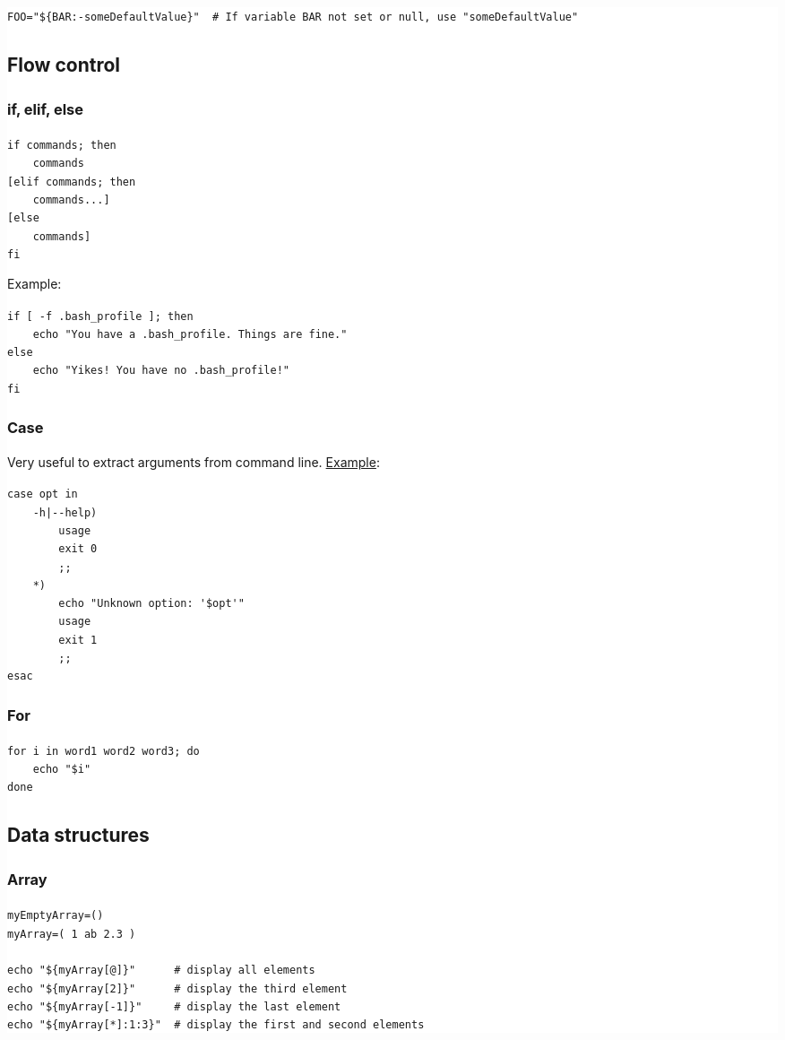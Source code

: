 ```
FOO="${BAR:-someDefaultValue}"  # If variable BAR not set or null, use "someDefaultValue"
```

## Flow control
### if, elif, else
```
if commands; then
    commands
[elif commands; then
    commands...]
[else
    commands]
fi
```

Example:
```
if [ -f .bash_profile ]; then
    echo "You have a .bash_profile. Things are fine."
else
    echo "Yikes! You have no .bash_profile!"
fi
```

### Case
Very useful to extract arguments from command line.
[Example](https://github.com/ggreer/the_silver_searcher/blob/a61f1780b64266587e7bc30f0f5f71c6cca97c0f/sanitize.sh#L134-L156):
```
case opt in
    -h|--help)
        usage
        exit 0
        ;;
    *)
        echo "Unknown option: '$opt'"
        usage
        exit 1
        ;;
esac
```

### For
```
for i in word1 word2 word3; do
    echo "$i"
done
```

## Data structures
### Array
```
myEmptyArray=()
myArray=( 1 ab 2.3 )

echo "${myArray[@]}"      # display all elements
echo "${myArray[2]}"      # display the third element
echo "${myArray[-1]}"     # display the last element
echo "${myArray[*]:1:3}"  # display the first and second elements
```
